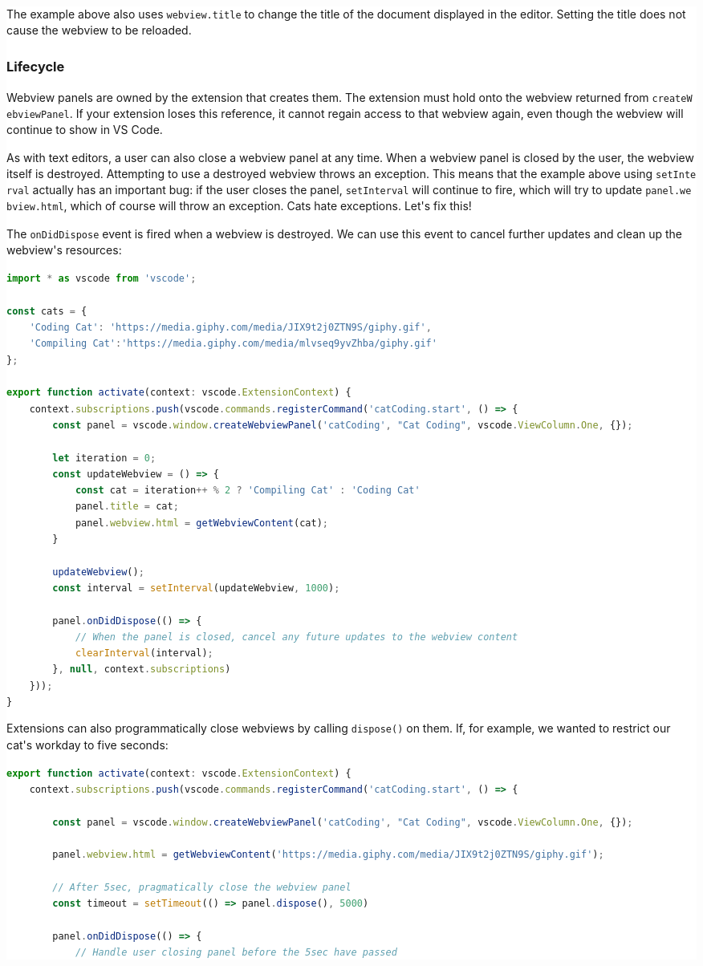The example above also uses `webview.title` to change the title of the document displayed in the editor. Setting the title does not cause the webview to be reloaded.

### Lifecycle

Webview panels are owned by the extension that creates them. The extension must hold onto the webview returned from `createWebviewPanel`. If your extension loses this reference, it cannot regain access to that webview again, even though the webview will continue to show in VS Code.

As with text editors, a user can also close a webview panel at any time. When a webview panel is closed by the user, the webview itself is destroyed. Attempting to use a destroyed webview throws an exception. This means that the example above using `setInterval` actually has an important bug: if the user closes the panel, `setInterval` will continue to fire, which will try to update `panel.webview.html`, which of course will throw an exception. Cats hate exceptions. Let's fix this!

The `onDidDispose` event is fired when a webview is destroyed. We can use this event to cancel further updates and clean up the webview's resources:

```ts
import * as vscode from 'vscode';

const cats = {
    'Coding Cat': 'https://media.giphy.com/media/JIX9t2j0ZTN9S/giphy.gif',
    'Compiling Cat':'https://media.giphy.com/media/mlvseq9yvZhba/giphy.gif'
};

export function activate(context: vscode.ExtensionContext) {
    context.subscriptions.push(vscode.commands.registerCommand('catCoding.start', () => {
        const panel = vscode.window.createWebviewPanel('catCoding', "Cat Coding", vscode.ViewColumn.One, {});

        let iteration = 0;
        const updateWebview = () => {
            const cat = iteration++ % 2 ? 'Compiling Cat' : 'Coding Cat'
            panel.title = cat;
            panel.webview.html = getWebviewContent(cat);
        }

        updateWebview();
        const interval = setInterval(updateWebview, 1000);

        panel.onDidDispose(() => {
            // When the panel is closed, cancel any future updates to the webview content
            clearInterval(interval);
        }, null, context.subscriptions)
    }));
}
```

Extensions can also programmatically close webviews by calling `dispose()` on them. If, for example, we wanted to restrict our cat's workday to five seconds:

```ts
export function activate(context: vscode.ExtensionContext) {
    context.subscriptions.push(vscode.commands.registerCommand('catCoding.start', () => {

        const panel = vscode.window.createWebviewPanel('catCoding', "Cat Coding", vscode.ViewColumn.One, {});

        panel.webview.html = getWebviewContent('https://media.giphy.com/media/JIX9t2j0ZTN9S/giphy.gif');

        // After 5sec, pragmatically close the webview panel
        const timeout = setTimeout(() => panel.dispose(), 5000)

        panel.onDidDispose(() => {
            // Handle user closing panel before the 5sec have passed
```